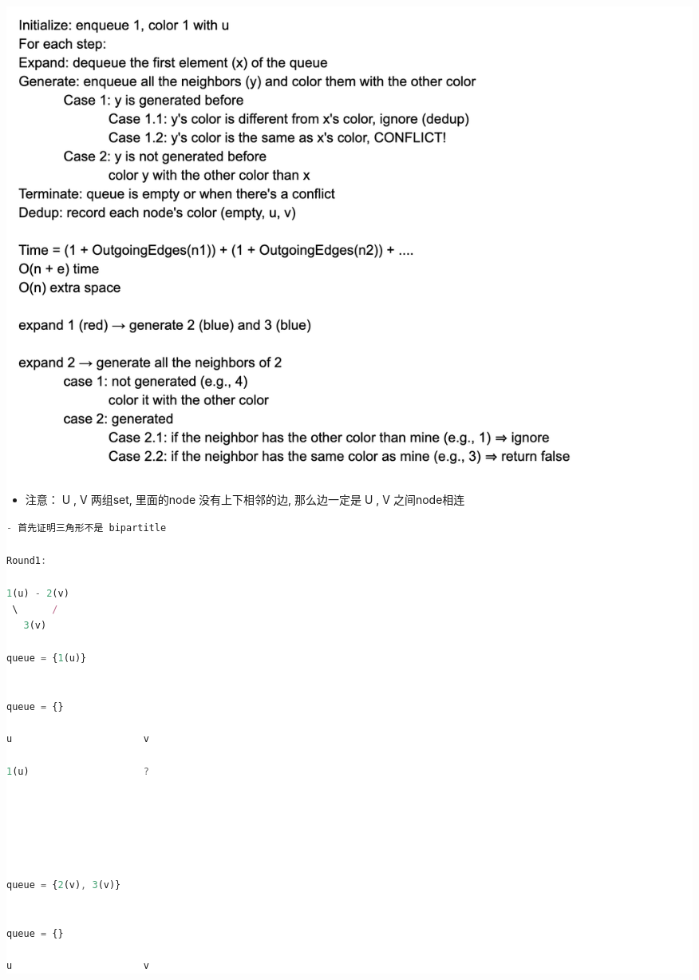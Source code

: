 ![](img/2020-05-19-22-55-19.png)



- 注意： U , V 两组set, 里面的node 没有上下相邻的边, 那么边一定是 U , V 之间node相连

```js
- 首先证明三角形不是 bipartitle

Round1:

1(u) - 2(v)
 \      /
   3(v)

queue = {1(u)}


queue = {}

u                       v

1(u)                    ?






queue = {2(v), 3(v)}


queue = {}

u                       v

```